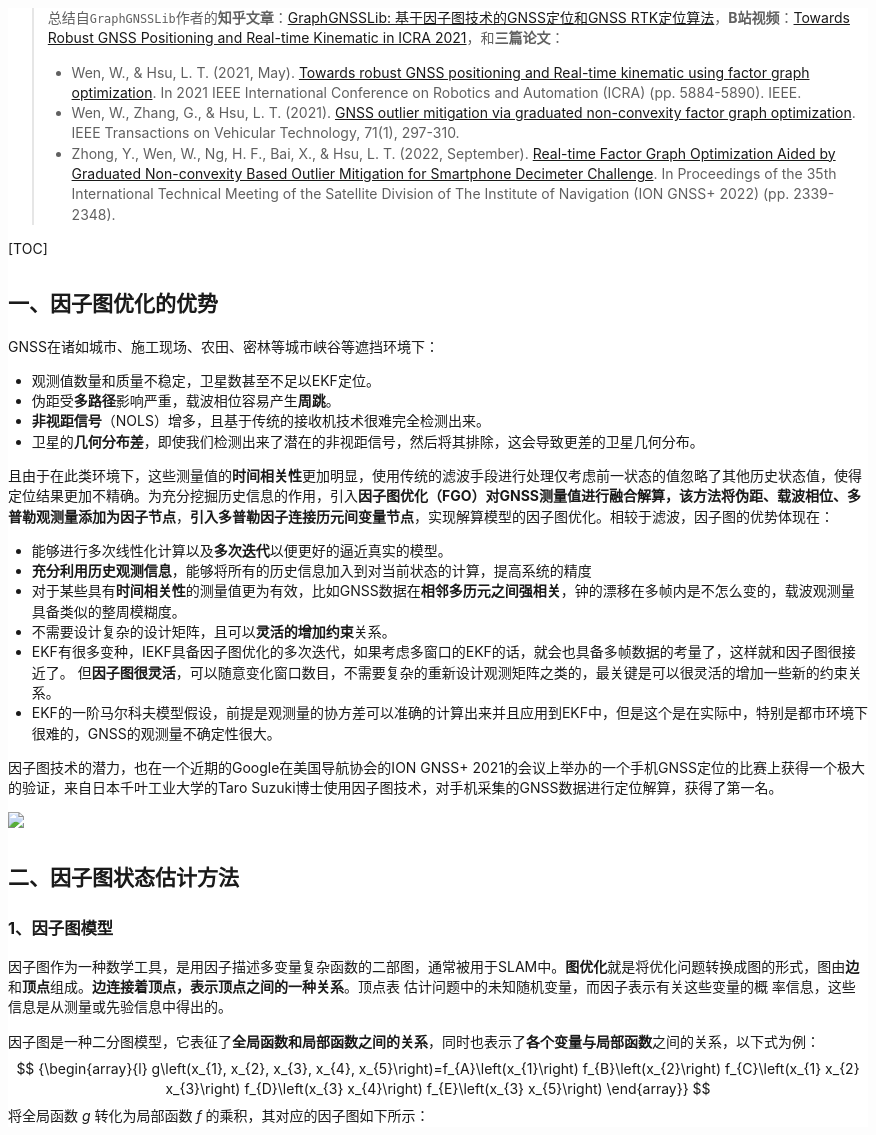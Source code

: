 > 总结自`GraphGNSSLib`作者的**知乎文章**：[GraphGNSSLib: 基于因子图技术的GNSS定位和GNSS RTK定位算法](https://zhuanlan.zhihu.com/p/404893786)，**B站视频**：[Towards Robust GNSS Positioning and Real-time Kinematic in ICRA 2021](https://www.bilibili.com/video/BV1r44y1x7Vi/?spm_id_from=888.80997.embed_other.whitelist&vd_source=c8bae8b0e519cab6da13ba8432fee573)，和**三篇论文**：
>
> * Wen, W., & Hsu, L. T. (2021, May). [Towards robust GNSS positioning and Real-time kinematic using factor graph optimization](https://ieeexplore.ieee.org/abstract/document/9562037). In 2021 IEEE International Conference on Robotics and Automation (ICRA) (pp. 5884-5890). IEEE. 
> * Wen, W., Zhang, G., & Hsu, L. T. (2021). [GNSS outlier mitigation via graduated non-convexity factor graph optimization](https://ieeexplore.ieee.org/abstract/document/9627801). IEEE Transactions on Vehicular Technology, 71(1), 297-310.
> * Zhong, Y., Wen, W., Ng, H. F., Bai, X., & Hsu, L. T. (2022, September). [Real-time Factor Graph Optimization Aided by Graduated Non-convexity Based Outlier Mitigation for Smartphone Decimeter Challenge](https://www.ion.org/publications/abstract.cfm?articleID=18382). In Proceedings of the 35th International Technical Meeting of the Satellite Division of The Institute of Navigation (ION GNSS+ 2022) (pp. 2339-2348).

[TOC]

## 一、因子图优化的优势

GNSS在诸如城市、施工现场、农田、密林等城市峡谷等遮挡环境下：

* 观测值数量和质量不稳定，卫星数甚至不足以EKF定位。
* 伪距受**多路径**影响严重，载波相位容易产生**周跳**。
* **非视距信号**（NOLS）增多，且基于传统的接收机技术很难完全检测出来。
* 卫星的**几何分布差**，即使我们检测出来了潜在的非视距信号，然后将其排除，这会导致更差的卫星几何分布。

且由于在此类环境下，这些测量值的**时间相关性**更加明显，使用传统的滤波手段进行处理仅考虑前一状态的值忽略了其他历史状态值，使得定位结果更加不精确。为充分挖掘历史信息的作用，引入**因子图优化（FGO）**对GNSS测量值进行融合解算，该方法**将伪距、载波相位、多普勒观测量添加为因子节点**，**引入多普勒因子连接历元间变量节点**，实现解算模型的因子图优化。相较于滤波，因子图的优势体现在：

* 能够进行多次线性化计算以及**多次迭代**以便更好的逼近真实的模型。
* **充分利用历史观测信息**，能够将所有的历史信息加入到对当前状态的计算，提高系统的精度
* 对于某些具有**时间相关性**的测量值更为有效，比如GNSS数据在**相邻多历元之间强相关**，钟的漂移在多帧内是不怎么变的，载波观测量具备类似的整周模糊度。
* 不需要设计复杂的设计矩阵，且可以**灵活的增加约束**关系。
* EKF有很多变种，IEKF具备因子图优化的多次迭代，如果考虑多窗口的EKF的话，就会也具备多帧数据的考量了，这样就和因子图很接近了。 但**因子图很灵活**，可以随意变化窗口数目，不需要复杂的重新设计观测矩阵之类的，最关键是可以很灵活的增加一些新的约束关系。
* EKF的一阶马尔科夫模型假设，前提是观测量的协方差可以准确的计算出来并且应用到EKF中，但是这个是在实际中，特别是都市环境下很难的，GNSS的观测量不确定性很大。 

因子图技术的潜力，也在一个近期的Google在美国导航协会的ION GNSS+ 2021的会议上举办的一个手机GNSS定位的比赛上获得一个极大的验证，来自日本千叶工业大学的Taro Suzuki博士使用因子图技术，对手机采集的GNSS数据进行定位解算，获得了第一名。

![](https://pic-bed-1316053657.cos.ap-nanjing.myqcloud.com/img/20c6fee828034354a469821299e5d9b1.png)


## 二、因子图状态估计方法

### 1、因子图模型

因子图作为一种数学工具，是用因子描述多变量复杂函数的二部图，通常被用于SLAM中。**图优化**就是将优化问题转换成图的形式，图由**边**和**顶点**组成。**边连接着顶点，表示顶点之间的一种关系**。顶点表 估计问题中的未知随机变量，而因子表示有关这些变量的概 率信息，这些信息是从测量或先验信息中得出的。

因子图是一种二分图模型，它表征了**全局函数和局部函数之间的关系**，同时也表示了**各个变量与局部函数**之间的关系，以下式为例：
$$
{\begin{array}{l}
g\left(x_{1}, x_{2}, x_{3}, x_{4}, x_{5}\right)=f_{A}\left(x_{1}\right) f_{B}\left(x_{2}\right) f_{C}\left(x_{1} x_{2} x_{3}\right) f_{D}\left(x_{3} x_{4}\right) f_{E}\left(x_{3} x_{5}\right)
\end{array}}
$$
将全局函数 $g$ 转化为局部函数 $f$ 的乘积，其对应的因子图如下所示：
